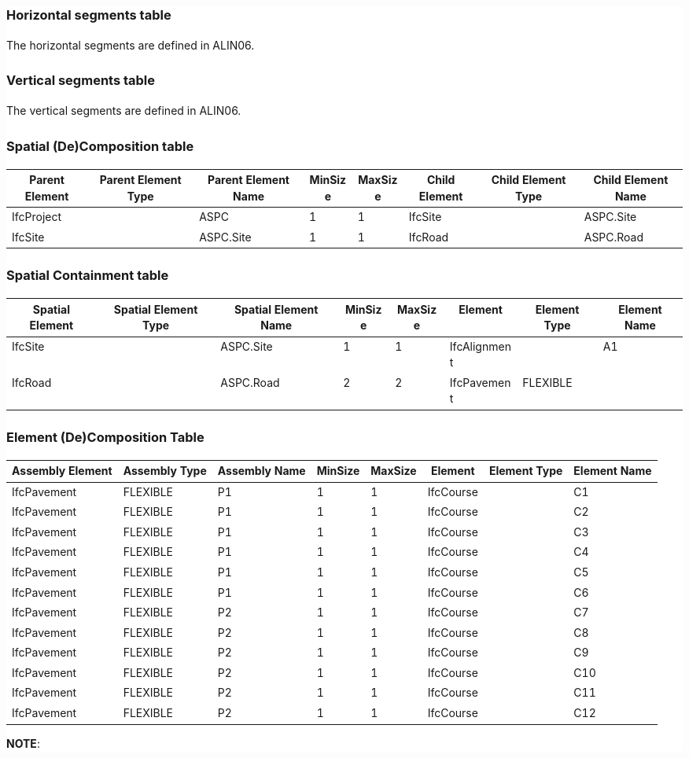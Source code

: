 
### Horizontal segments table

The horizontal segments are defined in ALIN06.

### Vertical segments table

The vertical segments are defined in ALIN06.

### Spatial (De)Composition table

| **Parent Element** | **Parent Element Type** | **Parent Element Name** | **MinSize** | **MaxSize** | **Child Element** | **Child Element Type** | **Child Element Name** |
| ------------------ | ----------------------- | ----------------------- | ----------- | ----------- | ----------------- | ---------------------- | ---------------------- |
| IfcProject         |                         | ASPC                    | 1           | 1           | IfcSite           |                        | ASPC.Site              |
| IfcSite            |                         | ASPC.Site               | 1           | 1           | IfcRoad           |                        | ASPC.Road              |

### Spatial Containment table

| **Spatial Element** | **Spatial Element Type** | **Spatial Element Name** | **MinSize** | **MaxSize** | **Element**  | **Element Type** | **Element Name** |
| ------------------- | ------------------------ | ------------------------ | ----------- | ----------- | ------------ | ---------------- | ---------------- |
| IfcSite             |                          | ASPC.Site                | 1           | 1           | IfcAlignment |                  | A1               |
| IfcRoad             |                          | ASPC.Road                | 2           | 2           | IfcPavement  | FLEXIBLE         |                  |

### Element (De)Composition Table

| **Assembly Element** | **Assembly Type** | **Assembly Name** | **MinSize** | **MaxSize** | **Element** | **Element Type** | **Element Name** |
| -------------------- | ----------------- | ----------------- | ----------- | ----------- | ----------- | ---------------- | ---------------- |
| IfcPavement          | FLEXIBLE          | P1                | 1           | 1           | IfcCourse   |                  | C1               |
| IfcPavement          | FLEXIBLE          | P1                | 1           | 1           | IfcCourse   |                  | C2               |
| IfcPavement          | FLEXIBLE          | P1                | 1           | 1           | IfcCourse   |                  | C3               |
| IfcPavement          | FLEXIBLE          | P1                | 1           | 1           | IfcCourse   |                  | C4               |
| IfcPavement          | FLEXIBLE          | P1                | 1           | 1           | IfcCourse   |                  | C5               |
| IfcPavement          | FLEXIBLE          | P1                | 1           | 1           | IfcCourse   |                  | C6               |
| IfcPavement          | FLEXIBLE          | P2                | 1           | 1           | IfcCourse   |                  | C7               |
| IfcPavement          | FLEXIBLE          | P2                | 1           | 1           | IfcCourse   |                  | C8               |
| IfcPavement          | FLEXIBLE          | P2                | 1           | 1           | IfcCourse   |                  | C9               |
| IfcPavement          | FLEXIBLE          | P2                | 1           | 1           | IfcCourse   |                  | C10              |
| IfcPavement          | FLEXIBLE          | P2                | 1           | 1           | IfcCourse   |                  | C11              |
| IfcPavement          | FLEXIBLE          | P2                | 1           | 1           | IfcCourse   |                  | C12              |

**NOTE**:
